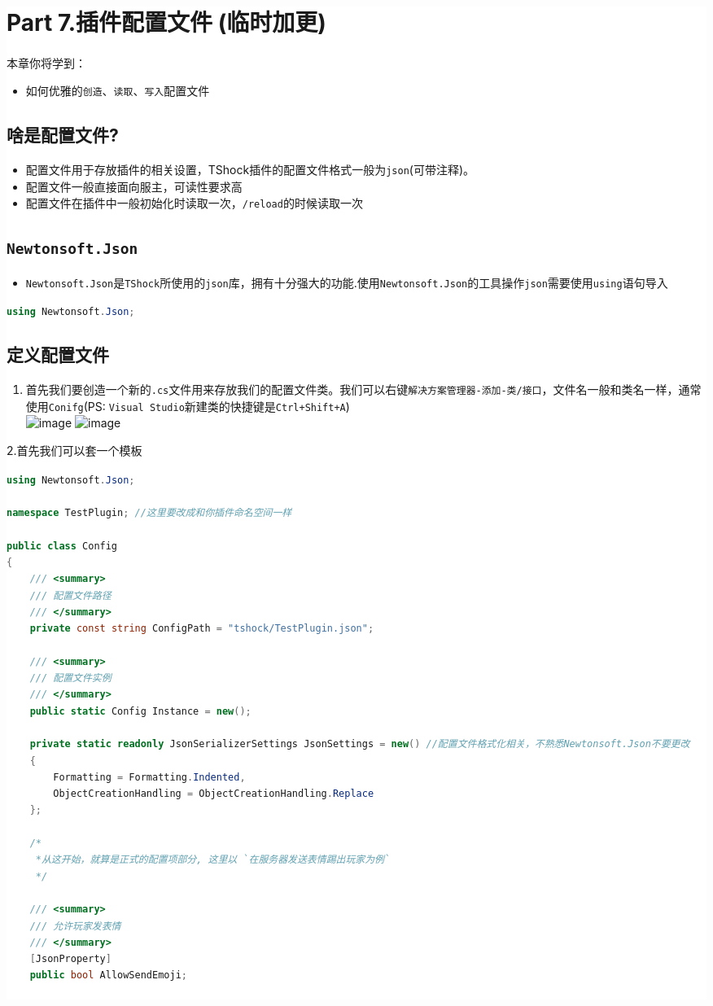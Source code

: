 # Part 7.插件配置文件 (临时加更)

本章你将学到：  

- 如何优雅的`创造`、`读取`、`写入`配置文件


## 啥是配置文件?
- 配置文件用于存放插件的相关设置，TShock插件的配置文件格式一般为`json`(可带注释)。
- 配置文件一般直接面向服主，可读性要求高
- 配置文件在插件中一般初始化时读取一次，`/reload`的时候读取一次

## `Newtonsoft.Json`

- `Newtonsoft.Json`是`TShock`所使用的`json`库，拥有十分强大的功能.使用`Newtonsoft.Json`的工具操作`json`需要使用`using`语句导入
```csharp
using Newtonsoft.Json;
```

## 定义配置文件

1. 首先我们要创造一个新的`.cs`文件用来存放我们的配置文件类。我们可以右键`解决方案管理器-添加-类/接口`，文件名一般和类名一样，通常使用`Conifg`(PS: `Visual Studio`新建类的快捷键是`Ctrl+Shift+A`)  
![image](https://github.com/user-attachments/assets/6fc8b978-8e4b-4df4-b9b2-b3ca5a700923)
![image](https://github.com/user-attachments/assets/ab1828a9-303f-4049-9935-819f76b2026b)


2.首先我们可以套一个模板
```csharp
using Newtonsoft.Json;

namespace TestPlugin; //这里要改成和你插件命名空间一样

public class Config
{
    /// <summary>
    /// 配置文件路径
    /// </summary>
    private const string ConfigPath = "tshock/TestPlugin.json"; 
    
    /// <summary>
    /// 配置文件实例
    /// </summary>
    public static Config Instance = new();  

    private static readonly JsonSerializerSettings JsonSettings = new() //配置文件格式化相关，不熟悉Newtonsoft.Json不要更改
    {
        Formatting = Formatting.Indented,
        ObjectCreationHandling = ObjectCreationHandling.Replace
    };
    
    /*
     *从这开始，就算是正式的配置项部分, 这里以 `在服务器发送表情踢出玩家为例`
     */
    
    /// <summary>
    /// 允许玩家发表情
    /// </summary>
    [JsonProperty]
    public bool AllowSendEmoji; 
    
```